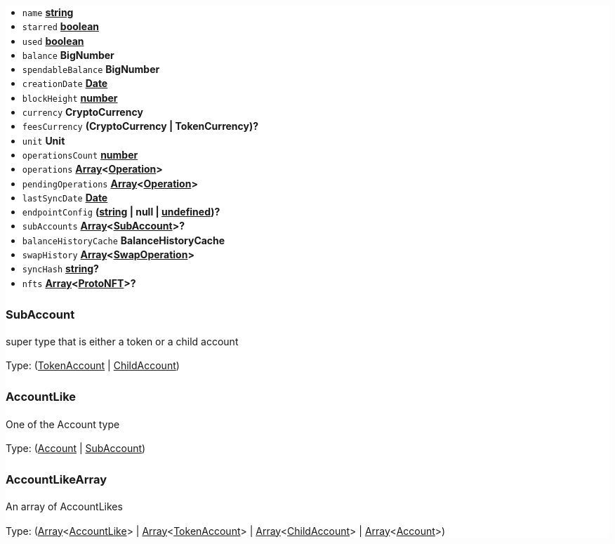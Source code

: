 - `name` **[string](https://developer.mozilla.org/docs/Web/JavaScript/Reference/Global_Objects/String)**
- `starred` **[boolean](https://developer.mozilla.org/docs/Web/JavaScript/Reference/Global_Objects/Boolean)**
- `used` **[boolean](https://developer.mozilla.org/docs/Web/JavaScript/Reference/Global_Objects/Boolean)**
- `balance` **BigNumber**
- `spendableBalance` **BigNumber**
- `creationDate` **[Date](https://developer.mozilla.org/docs/Web/JavaScript/Reference/Global_Objects/Date)**
- `blockHeight` **[number](https://developer.mozilla.org/docs/Web/JavaScript/Reference/Global_Objects/Number)**
- `currency` **CryptoCurrency**
- `feesCurrency` **(CryptoCurrency | TokenCurrency)?**
- `unit` **Unit**
- `operationsCount` **[number](https://developer.mozilla.org/docs/Web/JavaScript/Reference/Global_Objects/Number)**
- `operations` **[Array](https://developer.mozilla.org/docs/Web/JavaScript/Reference/Global_Objects/Array)<[Operation](#operation)>**
- `pendingOperations` **[Array](https://developer.mozilla.org/docs/Web/JavaScript/Reference/Global_Objects/Array)<[Operation](#operation)>**
- `lastSyncDate` **[Date](https://developer.mozilla.org/docs/Web/JavaScript/Reference/Global_Objects/Date)**
- `endpointConfig` **([string](https://developer.mozilla.org/docs/Web/JavaScript/Reference/Global_Objects/String) | null | [undefined](https://developer.mozilla.org/docs/Web/JavaScript/Reference/Global_Objects/undefined))?**
- `subAccounts` **[Array](https://developer.mozilla.org/docs/Web/JavaScript/Reference/Global_Objects/Array)<[SubAccount](#subaccount)>?**
- `balanceHistoryCache` **BalanceHistoryCache**
- `swapHistory` **[Array](https://developer.mozilla.org/docs/Web/JavaScript/Reference/Global_Objects/Array)<[SwapOperation](#swapoperation)>**
- `syncHash` **[string](https://developer.mozilla.org/docs/Web/JavaScript/Reference/Global_Objects/String)?**
- `nfts` **[Array](https://developer.mozilla.org/docs/Web/JavaScript/Reference/Global_Objects/Array)<[ProtoNFT](#protonft)>?**

### SubAccount

super type that is either a token or a child account

Type: ([TokenAccount](#tokenaccount) | [ChildAccount](#childaccount))

### AccountLike

One of the Account type

Type: ([Account](#account) | [SubAccount](#subaccount))

### AccountLikeArray

An array of AccountLikes

Type: ([Array](https://developer.mozilla.org/docs/Web/JavaScript/Reference/Global_Objects/Array)<[AccountLike](#accountlike)> | [Array](https://developer.mozilla.org/docs/Web/JavaScript/Reference/Global_Objects/Array)<[TokenAccount](#tokenaccount)> | [Array](https://developer.mozilla.org/docs/Web/JavaScript/Reference/Global_Objects/Array)<[ChildAccount](#childaccount)> | [Array](https://developer.mozilla.org/docs/Web/JavaScript/Reference/Global_Objects/Array)<[Account](#account)>)
